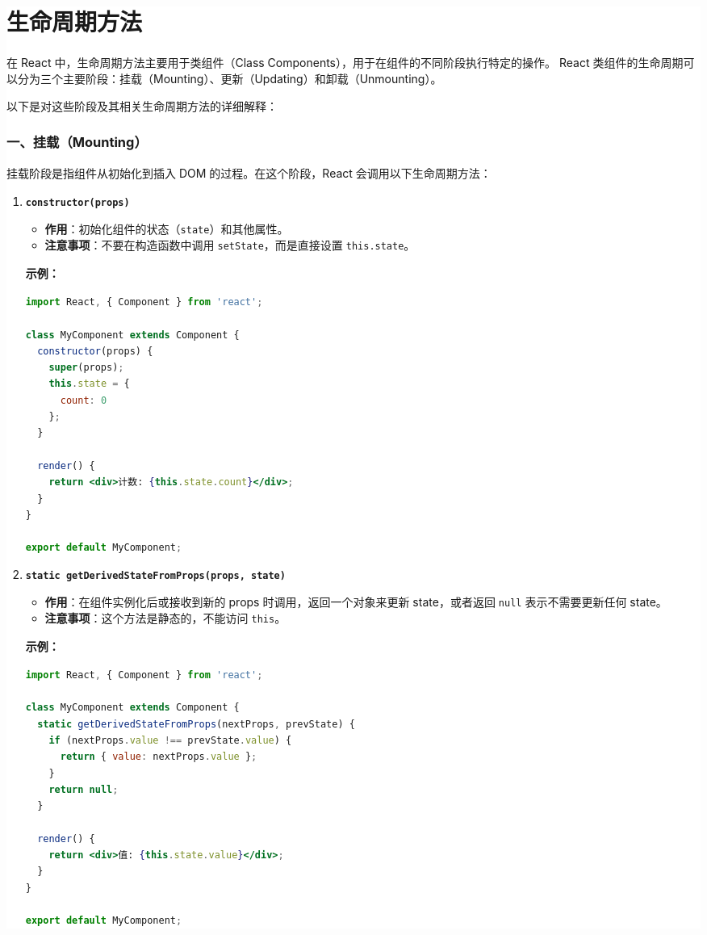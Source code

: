 # 生命周期方法

在 React 中，生命周期方法主要用于类组件（Class Components），用于在组件的不同阶段执行特定的操作。
React 类组件的生命周期可以分为三个主要阶段：挂载（Mounting）、更新（Updating）和卸载（Unmounting）。

以下是对这些阶段及其相关生命周期方法的详细解释：

### 一、挂载（Mounting）

挂载阶段是指组件从初始化到插入 DOM 的过程。在这个阶段，React 会调用以下生命周期方法：

1. **`constructor(props)`**
    - **作用**：初始化组件的状态（`state`）和其他属性。
    - **注意事项**：不要在构造函数中调用 `setState`，而是直接设置 `this.state`。

   **示例：**

   ```jsx
   import React, { Component } from 'react';

   class MyComponent extends Component {
     constructor(props) {
       super(props);
       this.state = {
         count: 0
       };
     }

     render() {
       return <div>计数: {this.state.count}</div>;
     }
   }

   export default MyComponent;
   ```


2. **`static getDerivedStateFromProps(props, state)`**
    - **作用**：在组件实例化后或接收到新的 props 时调用，返回一个对象来更新 state，或者返回 `null` 表示不需要更新任何 state。
    - **注意事项**：这个方法是静态的，不能访问 `this`。

   **示例：**

   ```jsx
   import React, { Component } from 'react';

   class MyComponent extends Component {
     static getDerivedStateFromProps(nextProps, prevState) {
       if (nextProps.value !== prevState.value) {
         return { value: nextProps.value };
       }
       return null;
     }

     render() {
       return <div>值: {this.state.value}</div>;
     }
   }

   export default MyComponent;
   ```
